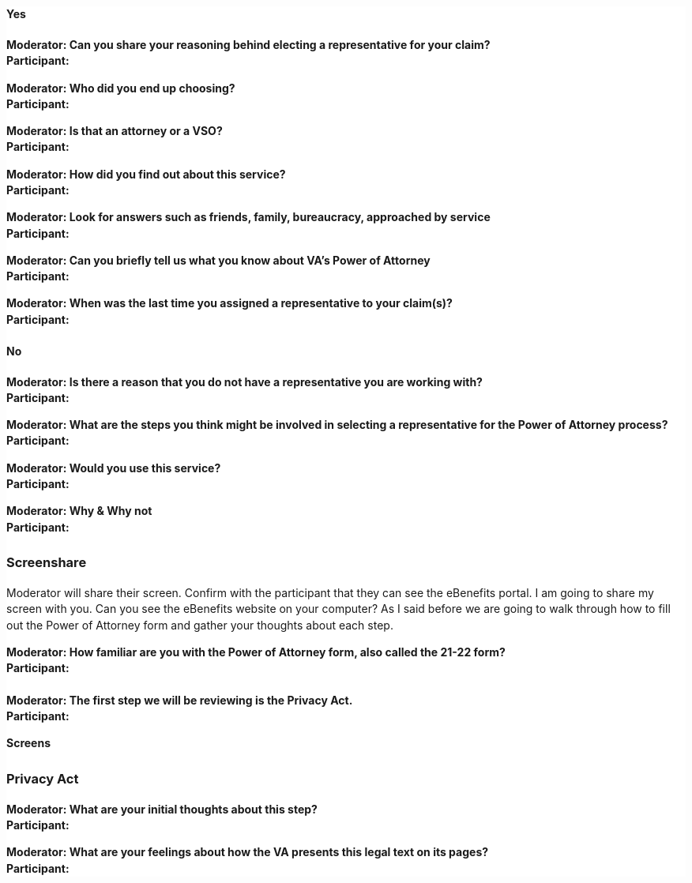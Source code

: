 #### Yes
**Moderator: Can you share your reasoning behind electing a representative for your claim?** </br>
**Participant:**</br>

**Moderator: Who did you end up choosing?** </br>
**Participant:**</br>  

**Moderator: Is that an attorney or a VSO?** </br>
**Participant:**</br>   

**Moderator: How did you find out about this service?** </br>
**Participant:**</br>  

**Moderator: Look for answers such as friends, family, bureaucracy, approached by service** </br>
**Participant:**</br>  

**Moderator: Can you briefly tell us what you know about VA’s Power of Attorney**  </br>
**Participant:**</br> 

**Moderator: When was the last time you assigned a representative to your claim(s)?** </br>
**Participant:**</br>  
 
#### No
**Moderator: Is there a reason that you do not have a representative you are working with?** </br>
**Participant:**</br>   

**Moderator: What are the steps you think might be involved in selecting a representative for the Power of Attorney process?**</br>
**Participant:**</br>  

**Moderator: Would you use this service?**</br>
**Participant:**</br>    

**Moderator: Why & Why not**</br>
**Participant:**</br>   


### Screenshare
Moderator will share their screen. Confirm with the participant that they can see the eBenefits portal.
I am going to share my screen with you. Can you see the eBenefits website on your computer? As I said before we are going to walk through how to fill out the Power of Attorney form and gather your thoughts about each step.

**Moderator: How familiar are you with the Power of Attorney form, also called the 21-22 form?**</br>
**Participant:**</br>   
**Moderator: The first step we will be reviewing is the Privacy Act.**</br>
**Participant:**</br>   

**Screens**
### Privacy Act
**Moderator: What are your initial  thoughts about this step?**</br>
**Participant:**</br>   

**Moderator: What are your feelings about how the VA presents this legal text on its pages?**</br>
**Participant:**</br>   
